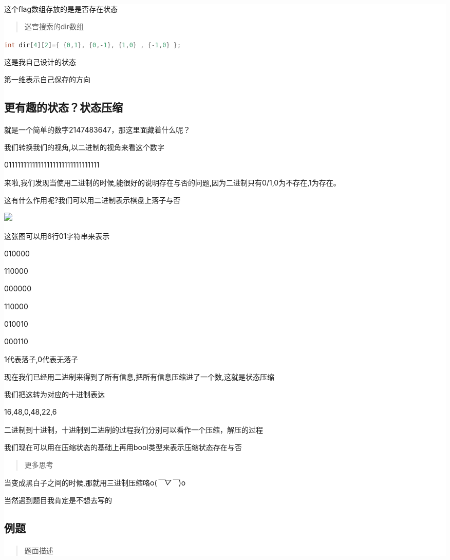 这个flag数组存放的是是否存在状态


> 迷宫搜索的dir数组

``` c++
int dir[4][2]={ {0,1}, {0,-1}, {1,0} , {-1,0} };
```

这是我自己设计的状态

第一维表示自己保存的方向

## 更有趣的状态？状态压缩

就是一个简单的数字2147483647，那这里面藏着什么呢？

我们转换我们的视角,以二进制的视角来看这个数字

‭01111111111111111111111111111111‬

来啦,我们发现当使用二进制的时候,能很好的说明存在与否的问题,因为二进制只有0/1,0为不存在,1为存在。

这有什么作用呢?我们可以用二进制表示棋盘上落子与否

![](https://encrypted-tbn0.gstatic.com/images?q=tbn:ANd9GcTzWOkvgv1Eis66bIOoPzLKVKYHx9ic1GFy6weEqfODllcUvF1U)

这张图可以用6行01字符串来表示

010000

110000

000000

110000

010010

000110

1代表落子,0代表无落子

现在我们已经用二进制来得到了所有信息,把所有信息压缩进了一个数,这就是状态压缩

我们把这转为对应的十进制表达

16,48,0,48,22,6

二进制到十进制，十进制到二进制的过程我们分别可以看作一个压缩，解压的过程

我们现在可以用在压缩状态的基础上再用bool类型来表示压缩状态存在与否

> 更多思考

当变成黑白子之间的时候,那就用三进制压缩咯o(*￣▽￣*)o

当然遇到题目我肯定是不想去写的

## 例题

> 题面描述
